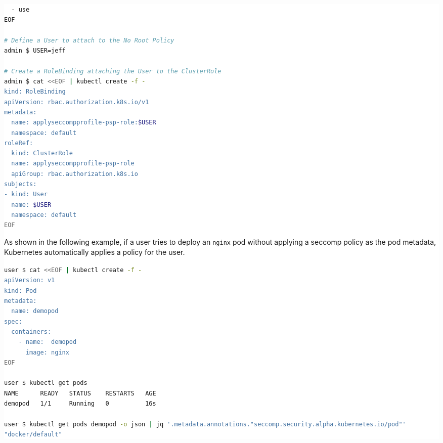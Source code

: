 ```bash
  - use
EOF

# Define a User to attach to the No Root Policy
admin $ USER=jeff

# Create a RoleBinding attaching the User to the ClusterRole
admin $ cat <<EOF | kubectl create -f -
kind: RoleBinding
apiVersion: rbac.authorization.k8s.io/v1
metadata:
  name: applyseccompprofile-psp-role:$USER
  namespace: default
roleRef:
  kind: ClusterRole
  name: applyseccompprofile-psp-role
  apiGroup: rbac.authorization.k8s.io
subjects:
- kind: User
  name: $USER
  namespace: default
EOF
```

As shown in the following example, if a user tries to deploy an `nginx` pod without applying
a seccomp policy as the pod metadata, Kubernetes automatically applies a policy for the user.

```bash
user $ cat <<EOF | kubectl create -f -
apiVersion: v1
kind: Pod
metadata:
  name: demopod
spec:
  containers:
    - name:  demopod
      image: nginx
EOF

user $ kubectl get pods
NAME      READY   STATUS    RESTARTS   AGE
demopod   1/1     Running   0          16s

user $ kubectl get pods demopod -o json | jq '.metadata.annotations."seccomp.security.alpha.kubernetes.io/pod"'
"docker/default"
```
